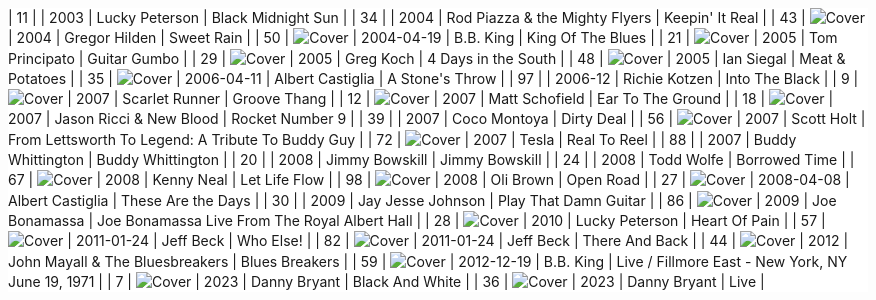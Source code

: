 | 11 |  | 2003 | Lucky Peterson | Black Midnight Sun |
| 34 |  | 2004 | Rod Piazza &amp; the Mighty Flyers | Keepin' It Real |
| 43 | ![Cover](https://i.discogs.com/vsJz-MyBATfyHLRgNMNi86fMiPivSUavhTiCrUdcYZ0/rs:fit/g:sm/q:40/h:150/w:150/czM6Ly9kaXNjb2dz/LWRhdGFiYXNlLWlt/YWdlcy9SLTgxNDk2/MDEtMTY5NTMwMzAy/NS03MzM2LmpwZWc.jpeg) | 2004 | Gregor Hilden | Sweet Rain |
| 50 | ![Cover](https://i.discogs.com/OpHznYTXv2DX6vdsfQe61ZkLbsJDBHaQ4Gha3zsWaw0/rs:fit/g:sm/q:40/h:150/w:150/czM6Ly9kaXNjb2dz/LWRhdGFiYXNlLWlt/YWdlcy9SLTkwOTkx/NTAtMTUxMTIwNDYz/OS0zODA2LmpwZWc.jpeg) | 2004-04-19 | B.B. King | King Of The Blues |
| 21 | ![Cover](https://i.discogs.com/b_v0FA3kNhttVYRxwJd0QTt6tJpoeELYAWbggu711lc/rs:fit/g:sm/q:40/h:150/w:150/czM6Ly9kaXNjb2dz/LWRhdGFiYXNlLWlt/YWdlcy9SLTg5NjA4/MDgtMTYxMjM1NTYx/My01MjQ0LmpwZWc.jpeg) | 2005 | Tom Principato | Guitar Gumbo |
| 29 | ![Cover](https://i.discogs.com/IoDIQkP-7iSE3D0jlKb1kWeNERULzAZ9k4AHGakueZo/rs:fit/g:sm/q:40/h:150/w:150/czM6Ly9kaXNjb2dz/LWRhdGFiYXNlLWlt/YWdlcy9SLTQ0OTU4/OTQtMTM3MjA3ODEw/My02NTgzLmpwZWc.jpeg) | 2005 | Greg Koch | 4 Days in the South |
| 48 | ![Cover](https://i.discogs.com/GJlijue1fvcd3V3zU9OpbWn6cn7pBZJW6uqkqTEtunE/rs:fit/g:sm/q:40/h:150/w:150/czM6Ly9kaXNjb2dz/LWRhdGFiYXNlLWlt/YWdlcy9SLTg1MTEy/MTktMTQ2MzA4MTY0/OC0xMjQ2LmpwZWc.jpeg) | 2005 | Ian Siegal | Meat &amp; Potatoes |
| 35 | ![Cover](https://i.discogs.com/brfETJXlkP-tZAtH3SA6ReKnyt79hBLTf0Mm5B9-bvI/rs:fit/g:sm/q:40/h:150/w:150/czM6Ly9kaXNjb2dz/LWRhdGFiYXNlLWlt/YWdlcy9SLTY4MjE3/MTMtMTQ1MjU0MjE2/NS0xMjk1LmpwZWc.jpeg) | 2006-04-11 | Albert Castiglia | A Stone's Throw |
| 97 |  | 2006-12 | Richie Kotzen | Into The Black |
| 9 | ![Cover](https://i.discogs.com/_rom_8T0HWh_NG0NjHgpvwLYaZOVPim4f3m7mYUfu6U/rs:fit/g:sm/q:40/h:150/w:150/czM6Ly9kaXNjb2dz/LWRhdGFiYXNlLWlt/YWdlcy9SLTk1MzMw/MjUtMTQ4MjIyNDQ3/MC0zMTM0LmpwZWc.jpeg) | 2007 | Scarlet Runner | Groove Thang |
| 12 | ![Cover](https://i.discogs.com/ixcgcVzrwvO3nerNtZcSPLgpTeO2VywEyH0YM5-kkR4/rs:fit/g:sm/q:40/h:150/w:150/czM6Ly9kaXNjb2dz/LWRhdGFiYXNlLWlt/YWdlcy9SLTI0Nzc1/OTUtMTU3NjE4MjMw/NS00ODcyLmpwZWc.jpeg) | 2007 | Matt Schofield | Ear To The Ground |
| 18 | ![Cover](https://i.discogs.com/9tn_nm0LG9Tzg0stYaOkOI0dJgZFzgqCnf506u2Sywk/rs:fit/g:sm/q:40/h:150/w:150/czM6Ly9kaXNjb2dz/LWRhdGFiYXNlLWlt/YWdlcy9SLTQwMzk2/NjEtMTQ5MDI3Njk2/NC00NTY3LmpwZWc.jpeg) | 2007 | Jason Ricci &amp; New Blood | Rocket Number 9 |
| 39 |  | 2007 | Coco Montoya | Dirty Deal |
| 56 | ![Cover](https://i.discogs.com/skY7Axqn_N8jY0er8hfejgWjYX5WSIFAeSN7V3HVOfc/rs:fit/g:sm/q:40/h:150/w:150/czM6Ly9kaXNjb2dz/LWRhdGFiYXNlLWlt/YWdlcy9SLTExMzc2/MDIyLTE1MTUxOTk2/MzctNDUzNi5qcGVn.jpeg) | 2007 | Scott Holt | From Lettsworth To Legend: A Tribute To Buddy Guy |
| 72 | ![Cover](https://i.discogs.com/nyypJRS_7mjnHi_T9sxT_WSbHWmk9ZNLtEhHlOYopJA/rs:fit/g:sm/q:40/h:150/w:150/czM6Ly9kaXNjb2dz/LWRhdGFiYXNlLWlt/YWdlcy9SLTEzNjg0/MzkzLTE2NDMwNjE0/MzMtNDIzMS5qcGVn.jpeg) | 2007 | Tesla | Real To Reel |
| 88 |  | 2007 | Buddy Whittington | Buddy Whittington |
| 20 |  | 2008 | Jimmy Bowskill | Jimmy Bowskill |
| 24 |  | 2008 | Todd Wolfe | Borrowed Time |
| 67 | ![Cover](https://i.discogs.com/CXdpcN_0cvORcU2rdgsW6qVQe6Iyg3sdNhez_3PeijQ/rs:fit/g:sm/q:40/h:150/w:150/czM6Ly9kaXNjb2dz/LWRhdGFiYXNlLWlt/YWdlcy9SLTQ0Mzkx/NzEtMTYyODI1NzA2/Ny04MzM4LmpwZWc.jpeg) | 2008 | Kenny Neal | Let Life Flow |
| 98 | ![Cover](https://i.discogs.com/Mffc65Vbpd2IjmPOPqN8F06M8pPDwICHlG-3uQrA-z8/rs:fit/g:sm/q:40/h:150/w:150/czM6Ly9kaXNjb2dz/LWRhdGFiYXNlLWlt/YWdlcy9SLTI5NzM2/NTMtMTMwOTg4ODE4/My5qcGVn.jpeg) | 2008 | Oli Brown | Open Road |
| 27 | ![Cover](https://i.discogs.com/0NMX1zn2jouqdJX-tCzwI6egVLJ8yk5IsSfvq6WWVd8/rs:fit/g:sm/q:40/h:150/w:150/czM6Ly9kaXNjb2dz/LWRhdGFiYXNlLWlt/YWdlcy9SLTY4MjE3/MjYtMTQ1MjU0MjM3/OS0zMzUzLmpwZWc.jpeg) | 2008-04-08 | Albert Castiglia | These Are the Days |
| 30 |  | 2009 | Jay Jesse Johnson | Play That Damn Guitar |
| 86 | ![Cover](https://i.discogs.com/f0W-OBfsfyClC8I4QZMdNKm3V63FFohooJgSYhCyAbQ/rs:fit/g:sm/q:40/h:150/w:150/czM6Ly9kaXNjb2dz/LWRhdGFiYXNlLWlt/YWdlcy9SLTIxOTM5/MjktMTI2OTEwMDQ2/My5qcGVn.jpeg) | 2009 | Joe Bonamassa | Joe Bonamassa Live From The Royal Albert Hall |
| 28 | ![Cover](https://i.discogs.com/CRS6g3YQF-qq3457PlDYsa_4u4aIE-0I_OWiT6dTQO4/rs:fit/g:sm/q:40/h:150/w:150/czM6Ly9kaXNjb2dz/LWRhdGFiYXNlLWlt/YWdlcy9SLTExNzcx/OTUyLTE1MjIxMDE2/NDktNTM2Ny5qcGVn.jpeg) | 2010 | Lucky Peterson | Heart Of Pain |
| 57 | ![Cover](https://i.discogs.com/5yup0Rn902vaRgQl5EOtsI1UDqmpdvuxMg8SY2tyweI/rs:fit/g:sm/q:40/h:150/w:150/czM6Ly9kaXNjb2dz/LWRhdGFiYXNlLWlt/YWdlcy9SLTE4MjM5/NTEtMTY3NTI2NTc4/NC05Mzg3LmpwZWc.jpeg) | 2011-01-24 | Jeff Beck | Who Else! |
| 82 | ![Cover](https://i.discogs.com/HQXnc9YIqsijsi9lA7_EOysjPM24GhiNBhrWeJWppsg/rs:fit/g:sm/q:40/h:150/w:150/czM6Ly9kaXNjb2dz/LWRhdGFiYXNlLWlt/YWdlcy9SLTIzMTIz/MTYtMTQ3ODkxNTIz/OC0xMDc0LmpwZWc.jpeg) | 2011-01-24 | Jeff Beck | There And Back |
| 44 | ![Cover](https://i.discogs.com/y4ql9xLYK9iQ6f8F5-AOJF-3M0V2NKY0A1bOJk-43Eg/rs:fit/g:sm/q:40/h:150/w:150/czM6Ly9kaXNjb2dz/LWRhdGFiYXNlLWlt/YWdlcy9SLTQ4Mzkz/NjQtMTM3NzExMjU0/NC0yODgxLmpwZWc.jpeg) | 2012 | John Mayall &amp; The Bluesbreakers | Blues Breakers |
| 59 | ![Cover](https://i.discogs.com/QNQWVxDwW3KbvZ6YwXKEBbdoATHuCNAePXew-JreSHw/rs:fit/g:sm/q:40/h:150/w:150/czM6Ly9kaXNjb2dz/LWRhdGFiYXNlLWlt/YWdlcy9SLTE4MjM5/MDE0LTE2MTgxMzQ1/NzktNjY4NS5qcGVn.jpeg) | 2012-12-19 | B.B. King | Live / Fillmore East - New York, NY June 19, 1971 |
| 7 | ![Cover](https://i.discogs.com/A3WrzRoew5QHG9XemFJmIggWKVWE0n6T_-kQL6IGpNs/rs:fit/g:sm/q:40/h:150/w:150/czM6Ly9kaXNjb2dz/LWRhdGFiYXNlLWlt/YWdlcy9SLTI4NDQ3/ODc5LTE2OTYwMTQw/NDItNDQxOC5qcGVn.jpeg) | 2023 | Danny Bryant | Black And White |
| 36 | ![Cover](https://i.discogs.com/sM80aw1xWNsNSI0WlubIMSjLagSmcNNLPpkkDy7Q4TA/rs:fit/g:sm/q:40/h:150/w:150/czM6Ly9kaXNjb2dz/LWRhdGFiYXNlLWlt/YWdlcy9SLTEwMzg4/NDMzLTE0OTY0ODc5/MjMtNjM4OC5qcGVn.jpeg) | 2023 | Danny Bryant | Live |